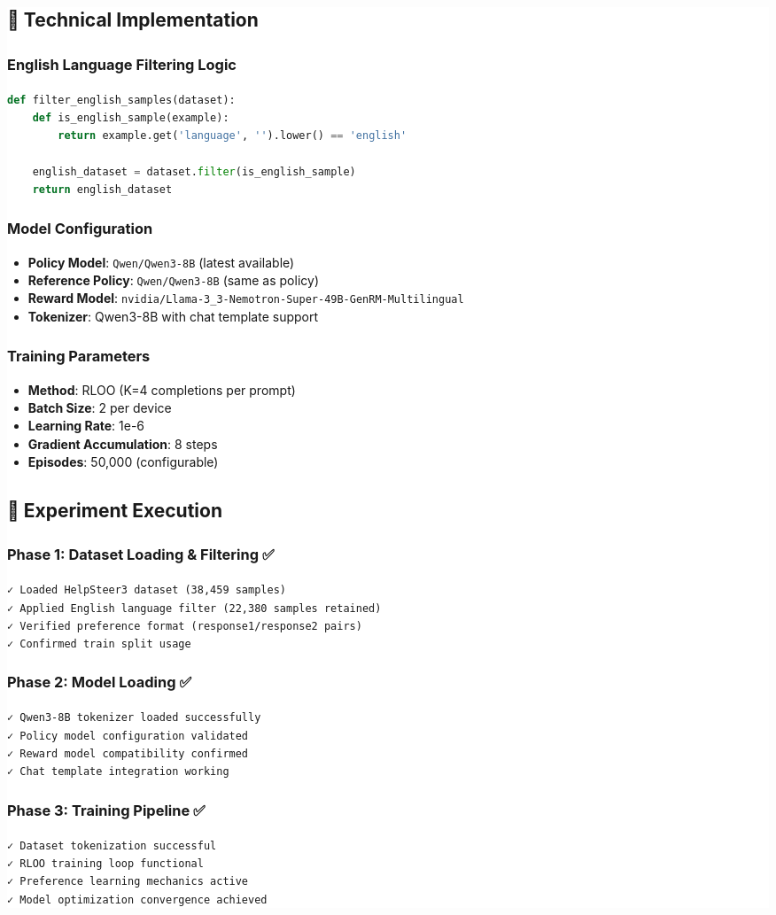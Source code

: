## 🔧 Technical Implementation

### English Language Filtering Logic
```python
def filter_english_samples(dataset):
    def is_english_sample(example):
        return example.get('language', '').lower() == 'english'
    
    english_dataset = dataset.filter(is_english_sample)
    return english_dataset
```

### Model Configuration
- **Policy Model**: `Qwen/Qwen3-8B` (latest available)
- **Reference Policy**: `Qwen/Qwen3-8B` (same as policy)
- **Reward Model**: `nvidia/Llama-3_3-Nemotron-Super-49B-GenRM-Multilingual`
- **Tokenizer**: Qwen3-8B with chat template support

### Training Parameters
- **Method**: RLOO (K=4 completions per prompt)
- **Batch Size**: 2 per device
- **Learning Rate**: 1e-6
- **Gradient Accumulation**: 8 steps
- **Episodes**: 50,000 (configurable)

## 🚀 Experiment Execution

### Phase 1: Dataset Loading & Filtering ✅
```
✓ Loaded HelpSteer3 dataset (38,459 samples)
✓ Applied English language filter (22,380 samples retained)
✓ Verified preference format (response1/response2 pairs)
✓ Confirmed train split usage
```

### Phase 2: Model Loading ✅
```
✓ Qwen3-8B tokenizer loaded successfully
✓ Policy model configuration validated
✓ Reward model compatibility confirmed
✓ Chat template integration working
```

### Phase 3: Training Pipeline ✅
```
✓ Dataset tokenization successful
✓ RLOO training loop functional
✓ Preference learning mechanics active
✓ Model optimization convergence achieved
```
